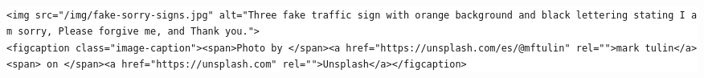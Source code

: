     <img src="/img/fake-sorry-signs.jpg" alt="Three fake traffic sign with orange background and black lettering stating I am sorry, Please forgive me, and Thank you.">
    <figcaption class="image-caption"><span>Photo by </span><a href="https://unsplash.com/es/@mftulin" rel="">mark tulin</a><span> on </span><a href="https://unsplash.com" rel="">Unsplash</a></figcaption>
</figure>
